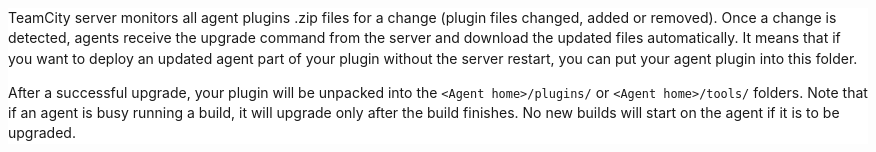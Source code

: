 TeamCity server monitors all agent plugins .zip files for a change (plugin files changed, added or removed). Once a change is detected, agents receive the upgrade command from the server and download the updated files automatically. It means that if you want to deploy an updated agent part of your plugin without the server restart, you can put your agent plugin into this folder.

After a successful upgrade, your plugin will be unpacked into the `<Agent home>/plugins/` or `<Agent home>/tools/` folders. Note that if an agent is busy running a build, it will upgrade only after the build finishes. No new builds will start on the agent if it is to be upgraded.
